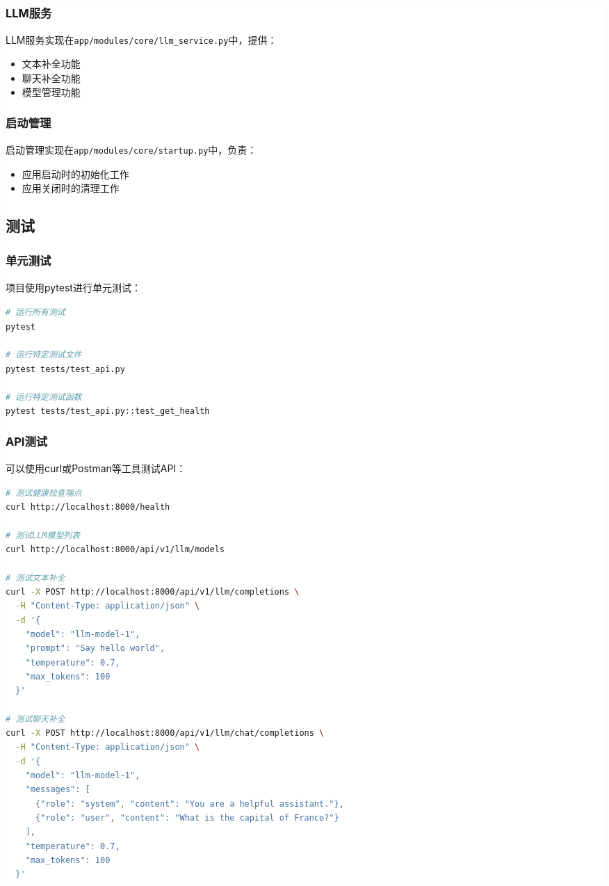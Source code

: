 ### LLM服务

LLM服务实现在`app/modules/core/llm_service.py`中，提供：

- 文本补全功能
- 聊天补全功能
- 模型管理功能

### 启动管理

启动管理实现在`app/modules/core/startup.py`中，负责：

- 应用启动时的初始化工作
- 应用关闭时的清理工作

## 测试

### 单元测试

项目使用pytest进行单元测试：

```bash
# 运行所有测试
pytest

# 运行特定测试文件
pytest tests/test_api.py

# 运行特定测试函数
pytest tests/test_api.py::test_get_health
```

### API测试

可以使用curl或Postman等工具测试API：

```bash
# 测试健康检查端点
curl http://localhost:8000/health

# 测试LLM模型列表
curl http://localhost:8000/api/v1/llm/models

# 测试文本补全
curl -X POST http://localhost:8000/api/v1/llm/completions \
  -H "Content-Type: application/json" \
  -d '{
    "model": "llm-model-1",
    "prompt": "Say hello world",
    "temperature": 0.7,
    "max_tokens": 100
  }'

# 测试聊天补全
curl -X POST http://localhost:8000/api/v1/llm/chat/completions \
  -H "Content-Type: application/json" \
  -d '{
    "model": "llm-model-1",
    "messages": [
      {"role": "system", "content": "You are a helpful assistant."},
      {"role": "user", "content": "What is the capital of France?"}
    ],
    "temperature": 0.7,
    "max_tokens": 100
  }'
```